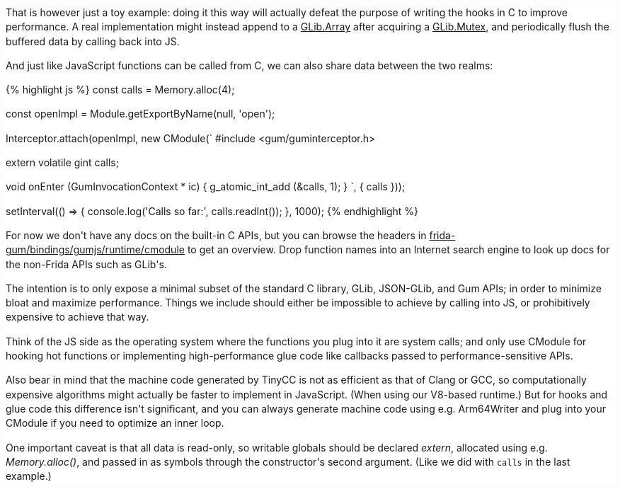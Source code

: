 That is however just a toy example: doing it this way will actually defeat the
purpose of writing the hooks in C to improve performance. A real implementation
might instead append to a [GLib.Array][] after acquiring a [GLib.Mutex][], and
periodically flush the buffered data by calling back into JS.

And just like JavaScript functions can be called from C, we can also share data
between the two realms:

{% highlight js %}
const calls = Memory.alloc(4);

const openImpl = Module.getExportByName(null, 'open');

Interceptor.attach(openImpl, new CModule(`
  #include <gum/guminterceptor.h>

  extern volatile gint calls;

  void
  onEnter (GumInvocationContext * ic)
  {
    g_atomic_int_add (&calls, 1);
  }
`, { calls }));

setInterval(() => {
  console.log('Calls so far:', calls.readInt());
}, 1000);
{% endhighlight %}

For now we don't have any docs on the built-in C APIs, but you can browse the
headers in [frida-gum/bindings/gumjs/runtime/cmodule][] to get an overview.
Drop function names into an Internet search engine to look up docs for the
non-Frida APIs such as GLib's.

The intention is to only expose a minimal subset of the standard C library,
GLib, JSON-GLib, and Gum APIs; in order to minimize bloat and maximize
performance. Things we include should either be impossible to achieve by calling
into JS, or prohibitively expensive to achieve that way.

Think of the JS side as the operating system where the functions you plug into
it are system calls; and only use CModule for hooking hot functions or
implementing high-performance glue code like callbacks passed to
performance-sensitive APIs.

Also bear in mind that the machine code generated by TinyCC is not as efficient
as that of Clang or GCC, so computationally expensive algorithms might actually
be faster to implement in JavaScript. (When using our V8-based runtime.) But for
hooks and glue code this difference isn't significant, and you can always
generate machine code using e.g. Arm64Writer and plug into your CModule if you
need to optimize an inner loop.

One important caveat is that all data is read-only, so writable globals should
be declared *extern*, allocated using e.g. *Memory.alloc()*, and passed in as
symbols through the constructor's second argument. (Like we did with `calls` in
the last example.)


[frida-java-bridge]: https://github.com/frida/frida-java-bridge
[TinyCC]: https://bellard.org/tcc/
[frida-compile]: https://github.com/oleavr/frida-agent-example
[GLib.Array]: https://developer.gnome.org/glib/stable/glib-Arrays.html
[GLib.Mutex]: https://developer.gnome.org/glib/stable/glib-Threads.html#GMutex
[frida-gum/bindings/gumjs/runtime/cmodule]: https://github.com/frida/frida-gum/tree/master/bindings/gumjs/runtime/cmodule
[@gebing]: https://github.com/gebing
[GLib.String]: https://developer.gnome.org/glib/stable/glib-Strings.html
[GLib.Timer]: https://developer.gnome.org/glib/stable/glib-Timers.html
[Json.Builder]: https://developer.gnome.org/json-glib/stable/JsonBuilder.html
[@hunterli]: https://github.com/hunterli
[@cbayet]: https://github.com/cbayet
[@mrmacete]: https://twitter.com/bezjaje
[@alvaro_fe]: https://twitter.com/alvaro_fe
[@Alien-AV]: https://github.com/Alien-AV
[@muhzii]: https://github.com/muhzii
[@timstrazz]: https://twitter.com/timstrazz
[@esanfelix]: https://twitter.com/esanfelix
[@taviso]: https://twitter.com/taviso
[Jon Wilson]: https://github.com/jonwilson030981
[@wizche]: https://twitter.com/wizche
[@DaveManouchehri]: https://twitter.com/DaveManouchehri
[@ChaosData]: https://github.com/ChaosData
[@H4oK3]: https://github.com/H4oK3